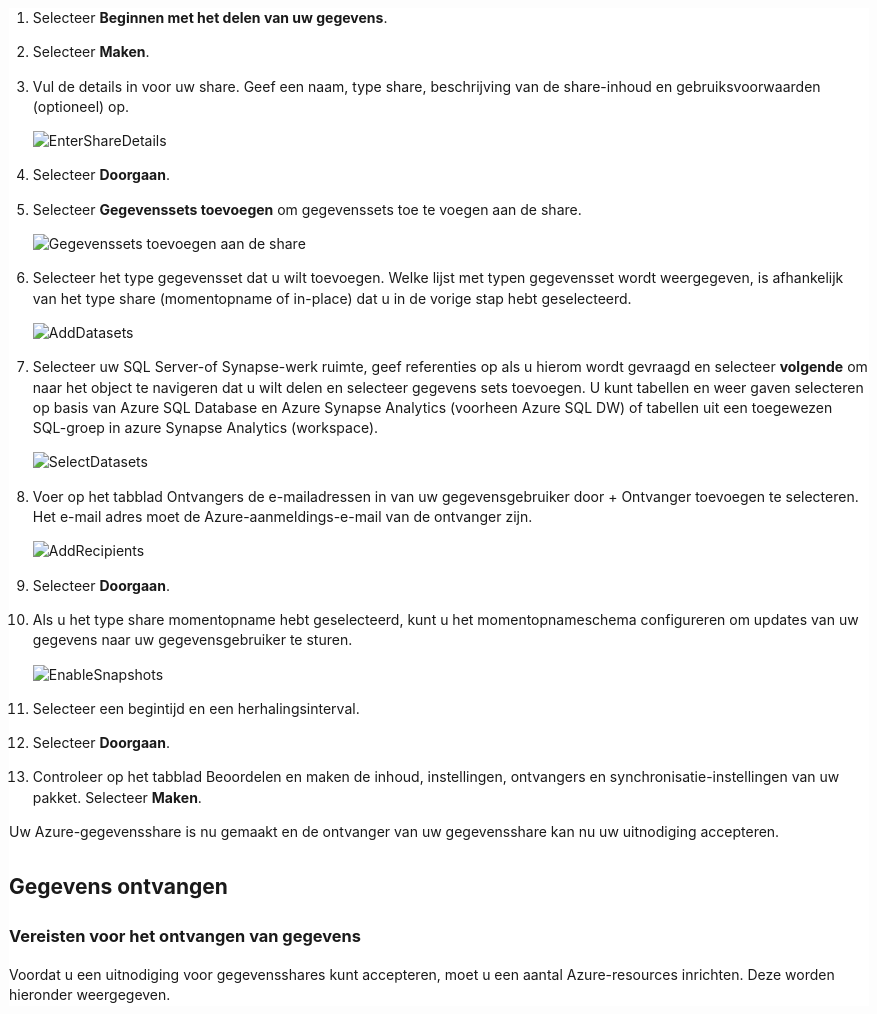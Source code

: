 1. Selecteer **Beginnen met het delen van uw gegevens**.

1. Selecteer **Maken**.   

1. Vul de details in voor uw share. Geef een naam, type share, beschrijving van de share-inhoud en gebruiksvoorwaarden (optioneel) op. 

    ![EnterShareDetails](./media/enter-share-details.png "Gegevens van share invoeren") 

1. Selecteer **Doorgaan**.

1. Selecteer **Gegevenssets toevoegen** om gegevenssets toe te voegen aan de share. 

    ![Gegevenssets toevoegen aan de share](./media/datasets.png "Gegevenssets")

1. Selecteer het type gegevensset dat u wilt toevoegen. Welke lijst met typen gegevensset wordt weergegeven, is afhankelijk van het type share (momentopname of in-place) dat u in de vorige stap hebt geselecteerd. 

    ![AddDatasets](./media/add-datasets.png "Gegevenssets toevoegen")    

1. Selecteer uw SQL Server-of Synapse-werk ruimte, geef referenties op als u hierom wordt gevraagd en selecteer **volgende** om naar het object te navigeren dat u wilt delen en selecteer gegevens sets toevoegen. U kunt tabellen en weer gaven selecteren op basis van Azure SQL Database en Azure Synapse Analytics (voorheen Azure SQL DW) of tabellen uit een toegewezen SQL-groep in azure Synapse Analytics (workspace). 

    ![SelectDatasets](./media/select-datasets-sql.png "Gegevenssets selecteren")    

1. Voer op het tabblad Ontvangers de e-mailadressen in van uw gegevensgebruiker door + Ontvanger toevoegen te selecteren. Het e-mail adres moet de Azure-aanmeldings-e-mail van de ontvanger zijn.

    ![AddRecipients](./media/add-recipient.png "Ontvangers toevoegen") 

1. Selecteer **Doorgaan**.

1. Als u het type share momentopname hebt geselecteerd, kunt u het momentopnameschema configureren om updates van uw gegevens naar uw gegevensgebruiker te sturen. 

    ![EnableSnapshots](./media/enable-snapshots.png "Momentopnamen inschakelen") 

1. Selecteer een begintijd en een herhalingsinterval. 

1. Selecteer **Doorgaan**.

1. Controleer op het tabblad Beoordelen en maken de inhoud, instellingen, ontvangers en synchronisatie-instellingen van uw pakket. Selecteer **Maken**.

Uw Azure-gegevensshare is nu gemaakt en de ontvanger van uw gegevensshare kan nu uw uitnodiging accepteren. 

## <a name="receive-data"></a>Gegevens ontvangen

### <a name="prerequisites-to-receive-data"></a>Vereisten voor het ontvangen van gegevens
Voordat u een uitnodiging voor gegevensshares kunt accepteren, moet u een aantal Azure-resources inrichten. Deze worden hieronder weergegeven. 

